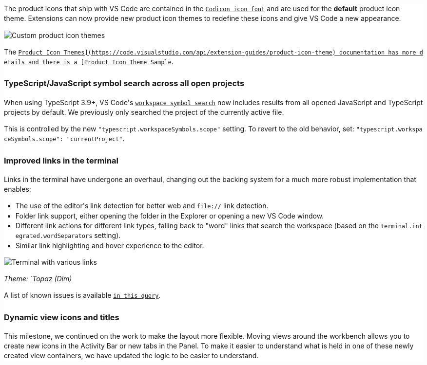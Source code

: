The product icons that ship with VS Code are contained in the
[`Codicon icon font`](https://github.com/microsoft/vscode-codicons) and are used
for the **default** product icon theme. Extensions can now provide new product
icon themes to redefine these icons and give VS Code a new appearance.

![`Custom product icon themes`](images/1_45/product-icon-themes.png)

The
[`Product Icon Themes](https://code.visualstudio.com/api/extension-guides/product-icon-theme)
documentation has more details and there is a
[Product Icon Theme Sample`](https://github.com/microsoft/vscode-extension-samples/tree/main/product-icon-theme-sample).

### TypeScript/JavaScript symbol search across all open projects

When using TypeScript 3.9+, VS Code's
[`workspace symbol search`](https://code.visualstudio.com/docs/editor/editingevolved#_open-symbol-by-name)
now includes results from all opened JavaScript and TypeScript projects by
default. We previously only searched the project of the currently active file.

This is controlled by the new `"typescript.workspaceSymbols.scope"` setting. To
revert to the old behavior, set:
`"typescript.workspaceSymbols.scope": "currentProject"`.

### Improved links in the terminal

Links in the terminal have undergone an overhaul, changing out the backing
system for a much more robust implementation that enables:

- The use of the editor's link detection for better web and `file://` link
  detection.
- Folder link support, either opening the folder in the Explorer or opening a
  new VS Code window.
- Different link actions for different link types, falling back to "word" links
  that search the workspace (based on the `terminal.integrated.wordSeparators`
  setting).
- Similar link highlighting and hover experience to the editor.

![`Terminal with various links`](images/1_45/terminal-links.gif)

_Theme:
[`Topaz (Dim)](https://marketplace.visualstudio.com/items?itemName=Tyriar.theme-topaz)_

A list of known issues is available
[`in this query`](https://github.com/microsoft/vscode/issues?q=is%3Aopen+is%3Aissue+label%3Aintegrated-terminal-links).

### Dynamic view icons and titles

This milestone, we continued on the work to make the layout more flexible.
Moving views around the workbench allows you to create new icons in the Activity
Bar or new tabs in the Panel. To make it easier to understand what is held in
one of these newly created view containers, we have updated the logic to be
easier to understand.
